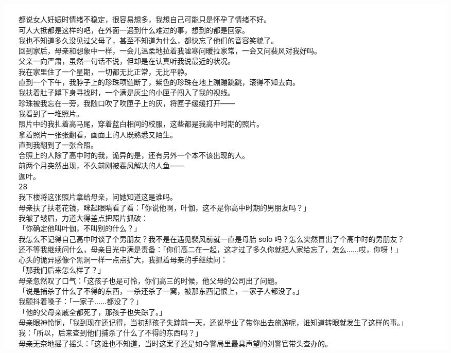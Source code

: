 <br>   
&emsp;&emsp;都说女人妊娠时情绪不稳定，很容易想多，我想自己可能只是怀孕了情绪不好。  
<br>   
&emsp;&emsp;可人大抵都是这样的吧，在外面一遇到什么难过的事，想到的都是回家。  
<br>   
&emsp;&emsp;我也不知道多久没见过父母了，甚至不知道为什么，都快忘了他们的音容笑貌了。  
<br>   
&emsp;&emsp;回到家后，母亲和想象中一样，一会儿温柔地拉着我嘘寒问暖拉家常，一会又问裴风对我好吗。  
<br>   
&emsp;&emsp;父亲一向严肃，虽然一句话不说，但却是在认真听我说最近的状况。  
<br>   
&emsp;&emsp;我在家里住了一个星期，一切都无比正常，无比平静。  
<br>   
&emsp;&emsp;直到一个下午，我脖子上的珍珠项链断了，紫色的珍珠在地上蹦蹦跳跳，滚得不知去向。  
<br>   
&emsp;&emsp;我扶着肚子蹲下身寻找时，一个满是灰尘的小匣子闯入了我的视线。  
<br>   
&emsp;&emsp;珍珠被我忘在一旁，我随口吹了吹匣子上的灰，将匣子缓缓打开——  
<br>   
&emsp;&emsp;我看到了一堆照片。  
<br>   
&emsp;&emsp;照片中的我扎着高马尾，穿着蓝白相间的校服，这些都是我高中时期的照片。  
<br>   
&emsp;&emsp;拿着照片一张张翻看，画面上的人既熟悉又陌生。  
<br>   
&emsp;&emsp;直到我翻到了一张合照。  
<br>   
&emsp;&emsp;合照上的人除了高中时的我，诡异的是，还有另外一个本不该出现的人。  
<br>   
&emsp;&emsp;前两个月突然出现，不久前刚被裴风解决的人鱼——  
<br>   
&emsp;&emsp;迦叶。  
<br>   
&emsp;&emsp;28  
<br>   
&emsp;&emsp;我下楼将这张照片拿给母亲，问她知道这是谁吗。  
<br>   
&emsp;&emsp;母亲扶了扶老花镜，眯起眼睛看了看：「你说他啊，叶伽，这不是你高中时期的男朋友吗？」  
<br>   
&emsp;&emsp;我皱了皱眉，力道大得差点把照片抓破：  
<br>   
&emsp;&emsp;「你确定他叫叶伽，不叫别的什么？」  
<br>   
&emsp;&emsp;我怎么不记得自己高中时谈了个男朋友？我不是在遇见裴风前就一直是母胎 solo 吗？怎么突然冒出了个高中时的男朋友？  
<br>   
&emsp;&emsp;还不等我继续问什么，母亲目光中满是责备：「你们高二在一起，这才过了多久你就把人家给忘了，怎么……哎，你呀！」  
<br>   
&emsp;&emsp;心头的诡异感像个黑洞一样一点点扩大，我抓着母亲的手继续问：  
<br>   
&emsp;&emsp;「那我们后来怎么样了？」  
<br>   
&emsp;&emsp;母亲忽然叹了口气：「这孩子也是可怜，你们高三的时候，他父母的公司出了问题。  
<br>   
&emsp;&emsp;「说是捕杀了什么了不得的东西，一杀还杀了一窝，被那东西记恨上，一家子人都没了。」  
<br>   
&emsp;&emsp;我颤抖着嗓子：「一家子……都没了？」  
<br>   
&emsp;&emsp;「他的父母亲戚全都死了，那孩子也失踪了。」  
<br>   
&emsp;&emsp;母亲眼神怜悯，「我到现在还记得，当初那孩子失踪前一天，还说毕业了带你出去旅游呢，谁知道转眼就发生了这样的事。」  
<br>   
&emsp;&emsp;我：「所以，后来查到他们捕杀了什么了不得的东西吗？」  
<br>   
&emsp;&emsp;母亲无奈地摇了摇头：「这谁也不知道，当时这案子还是如今警局里最具声望的刘警官带头查办的。  